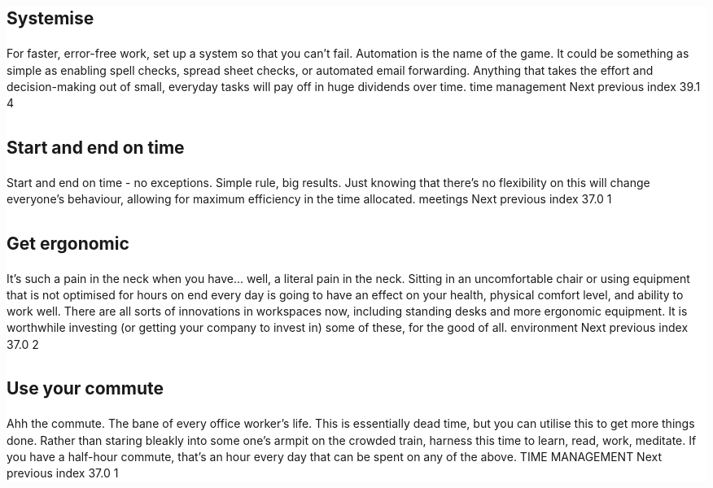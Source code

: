 ## Systemise


For faster, error-free work, set up a system so that you can’t fail. Automation is the
name of the game. It could be something as simple as enabling spell checks, spread­
sheet checks, or automated email forwarding. Anything that takes the effort and
decision-making out of small, everyday tasks will pay off in huge dividends over time.
time management
Next
previous
index
39.1
4

## Start and end on time


Start and end on time - no exceptions. Simple rule, big results. Just knowing that
there’s no flexibility on this will change everyone’s behaviour, allowing for maximum
efficiency in the time allocated.
meetings
Next
previous
index
37.0
1

## Get ergonomic


It’s such a pain in the neck when you have... well, a literal pain in the neck. Sitting in an
uncomfortable chair or using equipment that is not optimised for hours on end every
day is going to have an effect on your health, physical comfort level, and ability to work
well. There are all sorts of innovations in workspaces now, including standing desks
and more ergonomic equipment. It is worthwhile investing (or getting your company to
invest in) some of these, for the good of all.
environment
Next
previous
index
37.0
2

## Use your commute


Ahh the commute. The bane of every office worker’s life. This is essentially dead time,
but you can utilise this to get more things done. Rather than staring bleakly into some­
one’s armpit on the crowded train, harness this time to learn, read, work, meditate. If
you have a half-hour commute, that’s an hour every day that can be spent on any of
the above.
TIME MANAGEMENT
Next
previous
index
37.0
1
